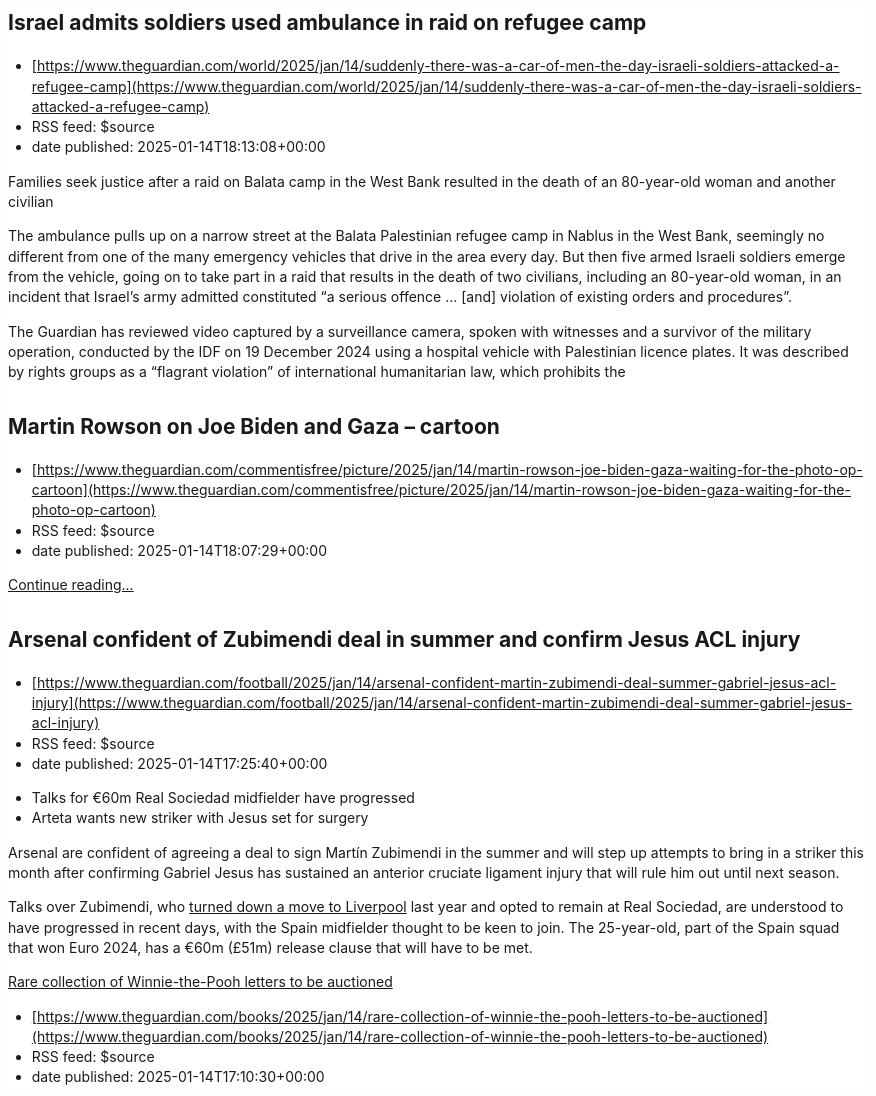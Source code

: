 ## Israel admits soldiers used ambulance in raid on refugee camp
 - [https://www.theguardian.com/world/2025/jan/14/suddenly-there-was-a-car-of-men-the-day-israeli-soldiers-attacked-a-refugee-camp](https://www.theguardian.com/world/2025/jan/14/suddenly-there-was-a-car-of-men-the-day-israeli-soldiers-attacked-a-refugee-camp)
 - RSS feed: $source
 - date published: 2025-01-14T18:13:08+00:00

<p>Families seek justice after a raid on Balata camp in the West Bank resulted in the death of an 80-year-old woman and another civilian</p><p>The ambulance pulls up on a narrow street at the Balata Palestinian refugee camp in Nablus in the West Bank, seemingly no different from one of the many emergency vehicles that drive in the area every day. But then five armed Israeli soldiers emerge from the vehicle, going on to take part in a raid that results in the death of two civilians, including an 80-year-old woman, in an incident that Israel’s army admitted constituted “a serious offence … [and] violation of existing orders and procedures”.</p><p>The Guardian has reviewed video captured by a surveillance camera, spoken with witnesses and a survivor of the military operation, conducted by the IDF on 19 December 2024 using a hospital vehicle with Palestinian licence plates. It was described by rights groups as a “flagrant violation” of international humanitarian law, which prohibits the 

## Martin Rowson on Joe Biden and Gaza – cartoon
 - [https://www.theguardian.com/commentisfree/picture/2025/jan/14/martin-rowson-joe-biden-gaza-waiting-for-the-photo-op-cartoon](https://www.theguardian.com/commentisfree/picture/2025/jan/14/martin-rowson-joe-biden-gaza-waiting-for-the-photo-op-cartoon)
 - RSS feed: $source
 - date published: 2025-01-14T18:07:29+00:00

<a href="https://www.theguardian.com/commentisfree/picture/2025/jan/14/martin-rowson-joe-biden-gaza-waiting-for-the-photo-op-cartoon">Continue reading...</a>

## Arsenal confident of Zubimendi deal in summer and confirm Jesus ACL injury
 - [https://www.theguardian.com/football/2025/jan/14/arsenal-confident-martin-zubimendi-deal-summer-gabriel-jesus-acl-injury](https://www.theguardian.com/football/2025/jan/14/arsenal-confident-martin-zubimendi-deal-summer-gabriel-jesus-acl-injury)
 - RSS feed: $source
 - date published: 2025-01-14T17:25:40+00:00

<ul><li>Talks for €60m Real Sociedad midfielder have progressed</li><li>Arteta wants new striker with Jesus set for surgery</li></ul><p>Arsenal are confident of agreeing a deal to sign Martín Zubimendi in the summer and will step up attempts to bring in a striker this month after confirming Gabriel Jesus has sustained an anterior cruciate ligament injury that will rule him out until next season.</p><p>Talks over Zubimendi, who <a href="https://www.theguardian.com/football/article/2024/aug/12/brentford-fabio-carvalho-completes-27m-move-from-liverpool">turned down a move to Liverpool</a> last year and opted to remain at Real Sociedad, are understood to have progressed in recent days, with the Spain midfielder thought to be keen to join. The 25-year-old, part of the Spain squad that won Euro 2024, has a €60m (£51m) release clause that will have to be met.</p> <a href="https://www.theguardian.com/football/2025/jan/14/arsenal-confident-martin-zubimendi-deal-summer-gabriel-jesus-acl-injury

## Rare collection of Winnie-the-Pooh letters to be auctioned
 - [https://www.theguardian.com/books/2025/jan/14/rare-collection-of-winnie-the-pooh-letters-to-be-auctioned](https://www.theguardian.com/books/2025/jan/14/rare-collection-of-winnie-the-pooh-letters-to-be-auctioned)
 - RSS feed: $source
 - date published: 2025-01-14T17:10:30+00:00
